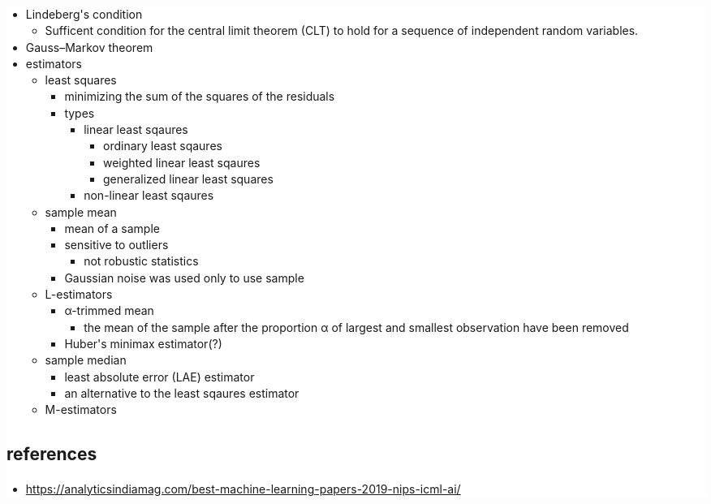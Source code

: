   - Lindeberg's condition
    - Sufficent condition for the central limit theorem (CLT) to hold for a sequence of independent random variables.
  - Gauss–Markov theorem
  - estimators
    - least squares
      - minimizing the sum of the squares of the residuals
      - types
        - linear least sqaures
          - ordinary least sqaures
          - weighted linear least sqaures
          - generalized linear least squares
        - non-linear least sqaures
    - sample mean
      - mean of a sample
      - sensitive to outliers
        - not robustic statistics
      - Gaussian noise was used only to use sample
    - L-estimators
      - α-trimmed mean
        - the mean of the sample after the proportion α of largest and smallest observation have been removed
      - Huber's minimax estimator(?)
    - sample median
      - least absolute error (LAE) estimator
      - an alternative to the least sqaures estimator
    - M-estimators

## references

- https://analyticsindiamag.com/best-machine-learning-papers-2019-nips-icml-ai/
